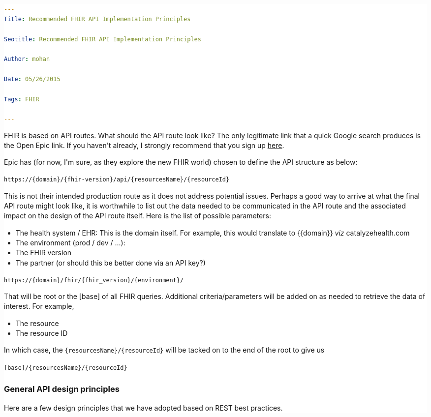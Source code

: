```yaml
---
Title: Recommended FHIR API Implementation Principles

Seotitle: Recommended FHIR API Implementation Principles

Author: mohan

Date: 05/26/2015

Tags: FHIR

---
```

FHIR is based on API routes. What should the API route look like? The only legitimate link that a quick Google search produces is the Open Epic link. If you haven't already, I strongly recommend that you sign up [here](http://open.epic.com/).

Epic has (for now, I'm sure, as they explore the new FHIR world) chosen to define the API structure as below:

```
https://{domain}/{fhir-version}/api/{resourcesName}/{resourceId}
```

This is not their intended production route as it does not address potential issues. Perhaps a good way to arrive at what the final API route might look like, it is worthwhile to list out the data needed to be communicated in the API route and the associated impact on the design of the API route itself. Here is the list of possible parameters:

- The health system / EHR: This is the domain itself. For example, this would translate to {{domain}} *viz* catalyzehealth.com
- The environment (prod / dev / ...):
- The FHIR version
- The partner (or should this be better done via an API key?)

```
https://{domain}/fhir/{fhir_version}/{environment}/
```

That will be root or the [base] of all FHIR queries. Additional criteria/parameters will be added on as needed to retrieve the data of interest. For example,

- The resource
- The resource ID

In which case, the `{resourcesName}/{resourceId}` will be tacked on to the end of the root to give us

```
[base]/{resourcesName}/{resourceId}
```

### General API design principles

Here are a few design principles that we have adopted based on REST best practices.
